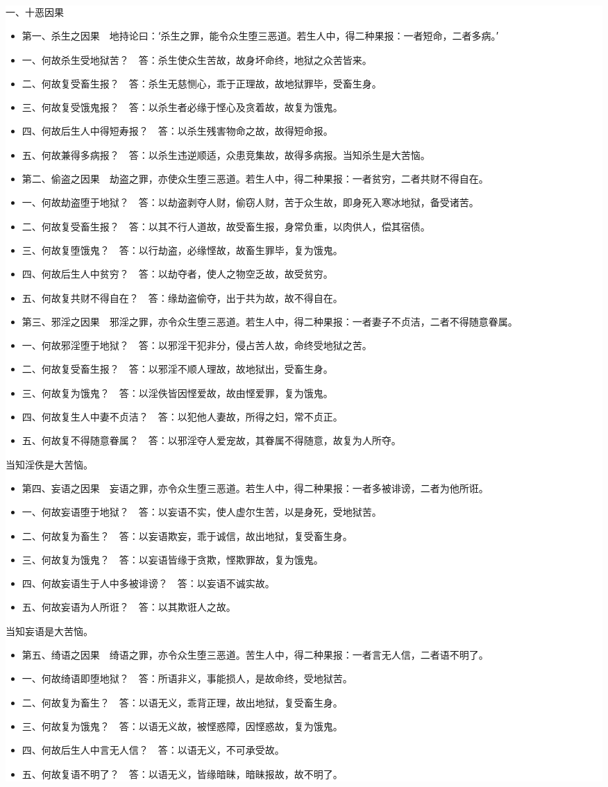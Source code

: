 一、十恶因果

- 第一、杀生之因果　地持论曰：‘杀生之罪，能令众生堕三恶道。若生人中，得二种果报：一者短命，二者多病。’

 + 一、何故杀生受地狱苦？　答：杀生使众生苦故，故身坏命终，地狱之众苦皆来。

 + 二、何故复受畜生报？　答：杀生无慈恻心，乖于正理故，故地狱罪毕，受畜生身。

 + 三、何故复受饿鬼报？　答：以杀生者必缘于悭心及贪着故，故复为饿鬼。

 + 四、何故后生人中得短寿报？　答：以杀生残害物命之故，故得短命报。

 + 五、何故兼得多病报？　答：以杀生违逆顺适，众患竞集故，故得多病报。当知杀生是大苦恼。

- 第二、偷盗之因果　劫盗之罪，亦使众生堕三恶道。若生人中，得二种果报：一者贫穷，二者共财不得自在。

 + 一、何故劫盗堕于地狱？　答：以劫盗剥夺人财，偷窃人财，苦于众生故，即身死入寒冰地狱，备受诸苦。

 + 二、何故复受畜生报？　答：以其不行人道故，故受畜生报，身常负重，以肉供人，偿其宿债。

 + 三、何故复堕饿鬼？　答：以行劫盗，必缘悭故，故畜生罪毕，复为饿鬼。

 + 四、何故后生人中贫穷？　答：以劫夺者，使人之物空乏故，故受贫穷。

 + 五、何故复共财不得自在？　答：缘劫盗偷夺，出于共为故，故不得自在。

- 第三、邪淫之因果　邪淫之罪，亦令众生堕三恶道。若生人中，得二种果报：一者妻子不贞洁，二者不得随意眷属。

 + 一、何故邪淫堕于地狱？　答：以邪淫干犯非分，侵占苦人故，命终受地狱之苦。

 + 二、何故复受畜生报？　答：以邪淫不顺人理故，故地狱出，受畜生身。

 + 三、何故复为饿鬼？　答：以淫佚皆因悭爱故，故由悭爱罪，复为饿鬼。

 + 四、何故复生人中妻不贞洁？　答：以犯他人妻故，所得之妇，常不贞正。

 + 五、何故复不得随意眷属？　答：以邪淫夺人爱宠故，其眷属不得随意，故复为人所夺。

当知淫佚是大苦恼。

- 第四、妄语之因果　妄语之罪，亦令众生堕三恶道。若生人中，得二种果报：一者多被诽谤，二者为他所诳。

 + 一、何故妄语堕于地狱？　答：以妄语不实，使人虚尔生苦，以是身死，受地狱苦。

 + 二、何故复为畜生？　答：以妄语欺妄，乖于诚信，故出地狱，复受畜生身。

 + 三、何故复为饿鬼？　答：以妄语皆缘于贪欺，悭欺罪故，复为饿鬼。

 + 四、何故妄语生于人中多被诽谤？　答：以妄语不诚实故。

 + 五、何故妄语为人所诳？　答：以其欺诳人之故。

当知妄语是大苦恼。

- 第五、绮语之因果　绮语之罪，亦令众生堕三恶道。苦生人中，得二种果报：一者言无人信，二者语不明了。

 + 一、何故绮语即堕地狱？　答：所语非义，事能损人，是故命终，受地狱苦。

 + 二、何故复为畜生？　答：以语无义，乖背正理，故出地狱，复受畜生身。

 + 三、何故复为饿鬼？　答：以语无义故，被悭惑障，因悭惑故，复为饿鬼。

 + 四、何故后生人中言无人信？　答：以语无义，不可承受故。

 + 五、何故复语不明了？　答：以语无义，皆缘暗昧，暗昧报故，故不明了。
